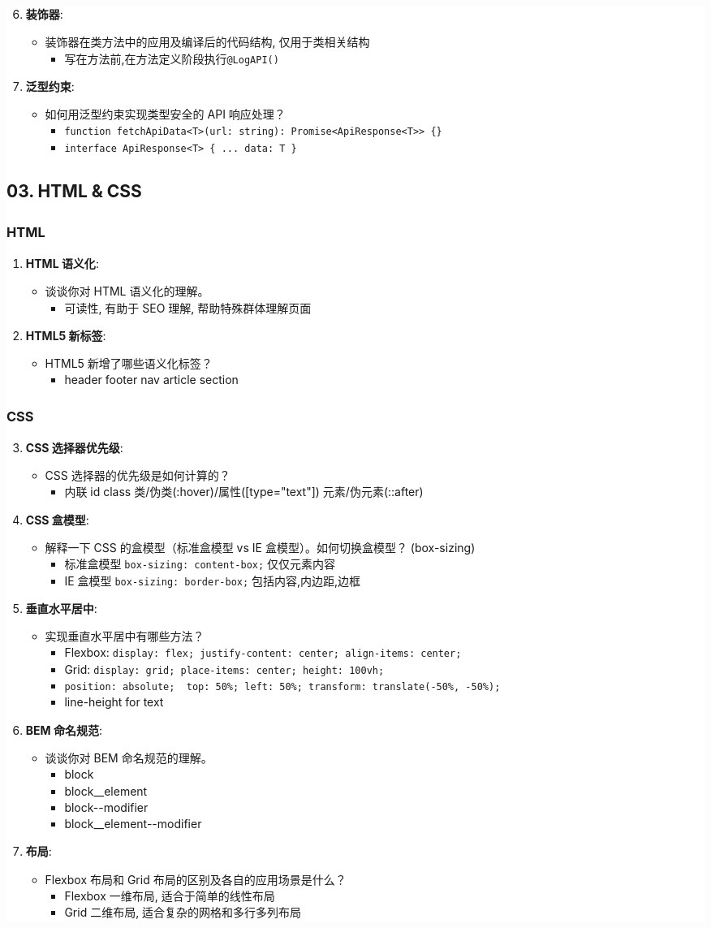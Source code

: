 6. **装饰器**:

   - 装饰器在类方法中的应用及编译后的代码结构, 仅用于类相关结构
     - 写在方法前,在方法定义阶段执行`@LogAPI()`

7. **泛型约束**:
   - 如何用泛型约束实现类型安全的 API 响应处理？
     - `function fetchApiData<T>(url: string): Promise<ApiResponse<T>> {}`
     - `interface ApiResponse<T> { ... data: T }`

## 03. HTML & CSS

### HTML

1. **HTML 语义化**:

   - 谈谈你对 HTML 语义化的理解。
     - 可读性, 有助于 SEO 理解, 帮助特殊群体理解页面

2. **HTML5 新标签**:
   - HTML5 新增了哪些语义化标签？
     - header footer nav article section

### CSS

3. **CSS 选择器优先级**:

   - CSS 选择器的优先级是如何计算的？
     - 内联 id class 类/伪类(:hover)/属性([type="text"]) 元素/伪元素(::after)

4. **CSS 盒模型**:

   - 解释一下 CSS 的盒模型（标准盒模型 vs IE 盒模型）。如何切换盒模型？ (box-sizing)
     - 标准盒模型 `box-sizing: content-box;` 仅仅元素内容
     - IE 盒模型 `box-sizing: border-box;` 包括内容,内边距,边框

5. **垂直水平居中**:

   - 实现垂直水平居中有哪些方法？
     - Flexbox: `display: flex; justify-content: center; align-items: center;`
     - Grid: `display: grid; place-items: center; height: 100vh;`
     - `position: absolute;  top: 50%; left: 50%; transform: translate(-50%, -50%);`
     - line-height for text

6. **BEM 命名规范**:

   - 谈谈你对 BEM 命名规范的理解。
     - block
     - block\_\_element
     - block--modifier
     - block\_\_element--modifier

7. **布局**:

   - Flexbox 布局和 Grid 布局的区别及各自的应用场景是什么？
     - Flexbox 一维布局, 适合于简单的线性布局
     - Grid 二维布局, 适合复杂的网格和多行多列布局
